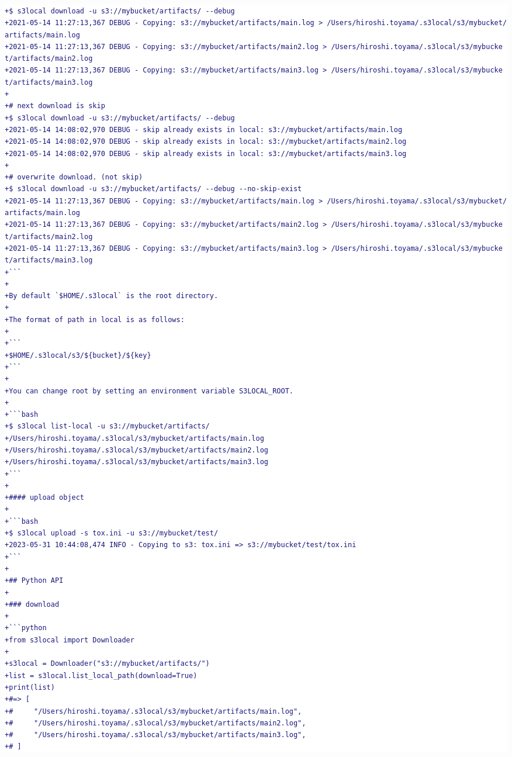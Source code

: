 ```diff
+$ s3local download -u s3://mybucket/artifacts/ --debug
+2021-05-14 11:27:13,367 DEBUG - Copying: s3://mybucket/artifacts/main.log > /Users/hiroshi.toyama/.s3local/s3/mybucket/artifacts/main.log
+2021-05-14 11:27:13,367 DEBUG - Copying: s3://mybucket/artifacts/main2.log > /Users/hiroshi.toyama/.s3local/s3/mybucket/artifacts/main2.log
+2021-05-14 11:27:13,367 DEBUG - Copying: s3://mybucket/artifacts/main3.log > /Users/hiroshi.toyama/.s3local/s3/mybucket/artifacts/main3.log
+
+# next download is skip
+$ s3local download -u s3://mybucket/artifacts/ --debug
+2021-05-14 14:08:02,970 DEBUG - skip already exists in local: s3://mybucket/artifacts/main.log
+2021-05-14 14:08:02,970 DEBUG - skip already exists in local: s3://mybucket/artifacts/main2.log
+2021-05-14 14:08:02,970 DEBUG - skip already exists in local: s3://mybucket/artifacts/main3.log
+
+# overwrite download. (not skip)
+$ s3local download -u s3://mybucket/artifacts/ --debug --no-skip-exist
+2021-05-14 11:27:13,367 DEBUG - Copying: s3://mybucket/artifacts/main.log > /Users/hiroshi.toyama/.s3local/s3/mybucket/artifacts/main.log
+2021-05-14 11:27:13,367 DEBUG - Copying: s3://mybucket/artifacts/main2.log > /Users/hiroshi.toyama/.s3local/s3/mybucket/artifacts/main2.log
+2021-05-14 11:27:13,367 DEBUG - Copying: s3://mybucket/artifacts/main3.log > /Users/hiroshi.toyama/.s3local/s3/mybucket/artifacts/main3.log
+```
+
+By default `$HOME/.s3local` is the root directory.
+
+The format of path in local is as follows:
+
+```
+$HOME/.s3local/s3/${bucket}/${key}
+```
+
+You can change root by setting an environment variable S3LOCAL_ROOT.
+
+```bash
+$ s3local list-local -u s3://mybucket/artifacts/
+/Users/hiroshi.toyama/.s3local/s3/mybucket/artifacts/main.log
+/Users/hiroshi.toyama/.s3local/s3/mybucket/artifacts/main2.log
+/Users/hiroshi.toyama/.s3local/s3/mybucket/artifacts/main3.log
+```
+
+#### upload object
+
+```bash
+$ s3local upload -s tox.ini -u s3://mybucket/test/
+2023-05-31 10:44:08,474 INFO - Copying to s3: tox.ini => s3://mybucket/test/tox.ini
+```
+
+## Python API
+
+### download
+
+```python
+from s3local import Downloader
+
+s3local = Downloader("s3://mybucket/artifacts/")
+list = s3local.list_local_path(download=True)
+print(list)
+#=> [
+#     "/Users/hiroshi.toyama/.s3local/s3/mybucket/artifacts/main.log",
+#     "/Users/hiroshi.toyama/.s3local/s3/mybucket/artifacts/main2.log",
+#     "/Users/hiroshi.toyama/.s3local/s3/mybucket/artifacts/main3.log",
+# ]
```